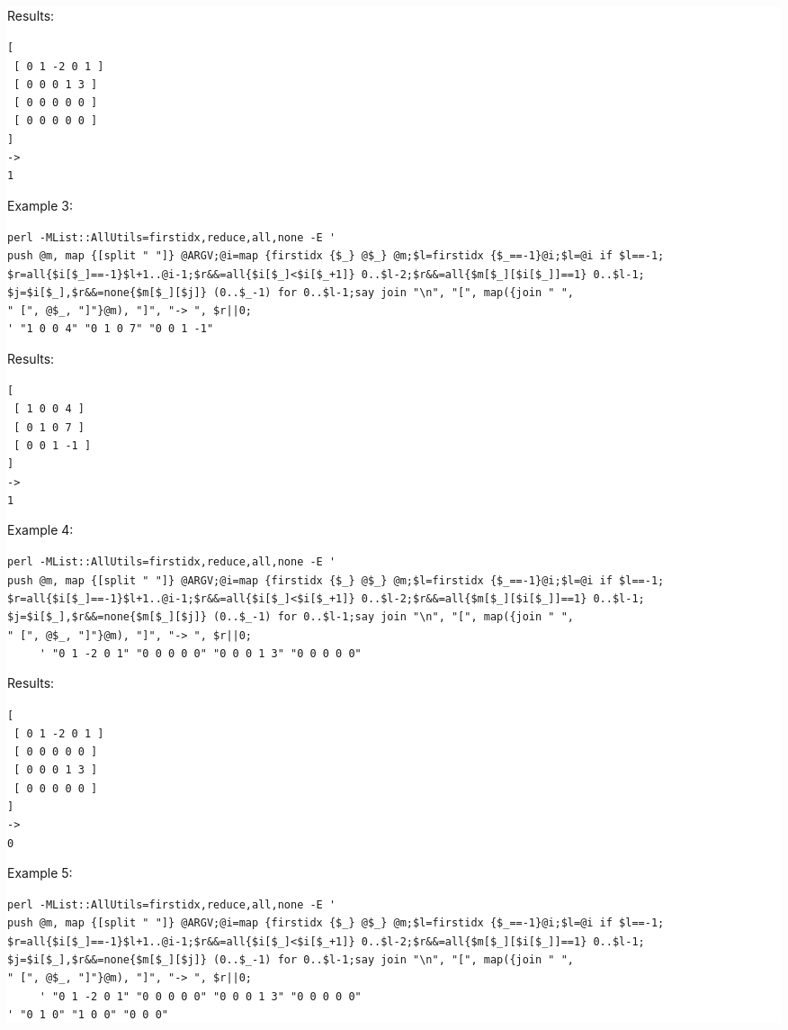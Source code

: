 Results:

    [
     [ 0 1 -2 0 1 ]
     [ 0 0 0 1 3 ]
     [ 0 0 0 0 0 ]
     [ 0 0 0 0 0 ]
    ]
    ->
    1

Example 3:

    perl -MList::AllUtils=firstidx,reduce,all,none -E '
    push @m, map {[split " "]} @ARGV;@i=map {firstidx {$_} @$_} @m;$l=firstidx {$_==-1}@i;$l=@i if $l==-1;
    $r=all{$i[$_]==-1}$l+1..@i-1;$r&&=all{$i[$_]<$i[$_+1]} 0..$l-2;$r&&=all{$m[$_][$i[$_]]==1} 0..$l-1;
    $j=$i[$_],$r&&=none{$m[$_][$j]} (0..$_-1) for 0..$l-1;say join "\n", "[", map({join " ",
    " [", @$_, "]"}@m), "]", "-> ", $r||0;
    ' "1 0 0 4" "0 1 0 7" "0 0 1 -1"

Results:

    [
     [ 1 0 0 4 ]
     [ 0 1 0 7 ]
     [ 0 0 1 -1 ]
    ]
    ->
    1

Example 4:

    perl -MList::AllUtils=firstidx,reduce,all,none -E '
    push @m, map {[split " "]} @ARGV;@i=map {firstidx {$_} @$_} @m;$l=firstidx {$_==-1}@i;$l=@i if $l==-1;
    $r=all{$i[$_]==-1}$l+1..@i-1;$r&&=all{$i[$_]<$i[$_+1]} 0..$l-2;$r&&=all{$m[$_][$i[$_]]==1} 0..$l-1;
    $j=$i[$_],$r&&=none{$m[$_][$j]} (0..$_-1) for 0..$l-1;say join "\n", "[", map({join " ",
    " [", @$_, "]"}@m), "]", "-> ", $r||0;
         ' "0 1 -2 0 1" "0 0 0 0 0" "0 0 0 1 3" "0 0 0 0 0"

Results:

    [
     [ 0 1 -2 0 1 ]
     [ 0 0 0 0 0 ]
     [ 0 0 0 1 3 ]
     [ 0 0 0 0 0 ]
    ]
    ->
    0

Example 5:

    perl -MList::AllUtils=firstidx,reduce,all,none -E '
    push @m, map {[split " "]} @ARGV;@i=map {firstidx {$_} @$_} @m;$l=firstidx {$_==-1}@i;$l=@i if $l==-1;
    $r=all{$i[$_]==-1}$l+1..@i-1;$r&&=all{$i[$_]<$i[$_+1]} 0..$l-2;$r&&=all{$m[$_][$i[$_]]==1} 0..$l-1;
    $j=$i[$_],$r&&=none{$m[$_][$j]} (0..$_-1) for 0..$l-1;say join "\n", "[", map({join " ",
    " [", @$_, "]"}@m), "]", "-> ", $r||0;
         ' "0 1 -2 0 1" "0 0 0 0 0" "0 0 0 1 3" "0 0 0 0 0"
    ' "0 1 0" "1 0 0" "0 0 0"
